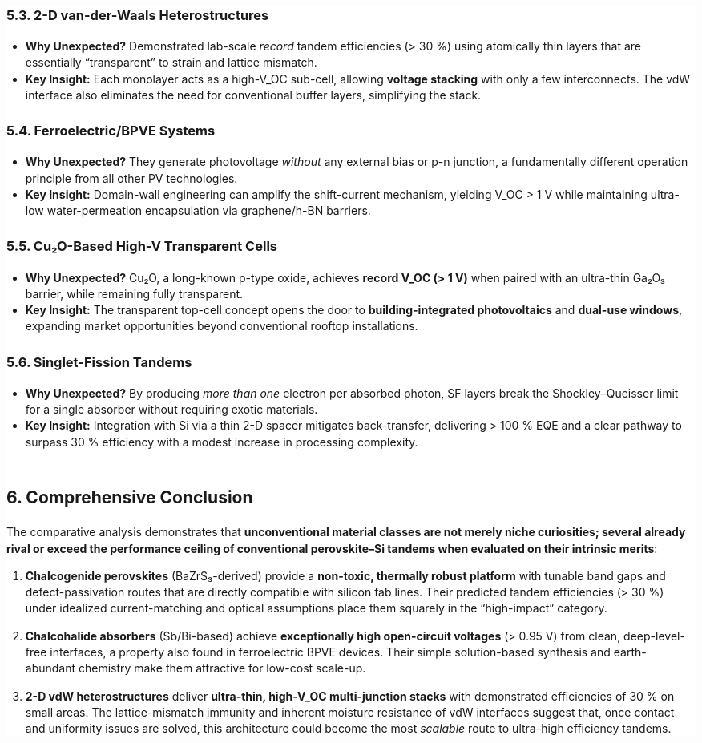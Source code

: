### 5.3. 2-D van-der-Waals Heterostructures

* **Why Unexpected?**  Demonstrated lab-scale *record* tandem efficiencies (> 30 %) using atomically thin layers that are essentially “transparent” to strain and lattice mismatch.
* **Key Insight:** Each monolayer acts as a high-V_OC sub-cell, allowing **voltage stacking** with only a few interconnects.  The vdW interface also eliminates the need for conventional buffer layers, simplifying the stack.

### 5.4. Ferroelectric/BPVE Systems

* **Why Unexpected?**  They generate photovoltage *without* any external bias or p-n junction, a fundamentally different operation principle from all other PV technologies.
* **Key Insight:** Domain-wall engineering can amplify the shift-current mechanism, yielding V_OC > 1 V while maintaining ultra-low water-permeation encapsulation via graphene/h-BN barriers.

### 5.5. Cu₂O-Based High-V Transparent Cells

* **Why Unexpected?**  Cu₂O, a long-known p-type oxide, achieves **record V_OC (> 1 V)** when paired with an ultra-thin Ga₂O₃ barrier, while remaining fully transparent.
* **Key Insight:** The transparent top-cell concept opens the door to **building-integrated photovoltaics** and **dual-use windows**, expanding market opportunities beyond conventional rooftop installations.

### 5.6. Singlet-Fission Tandems

* **Why Unexpected?**  By producing *more than one* electron per absorbed photon, SF layers break the Shockley–Queisser limit for a single absorber without requiring exotic materials.
* **Key Insight:** Integration with Si via a thin 2-D spacer mitigates back-transfer, delivering > 100 % EQE and a clear pathway to surpass 30 % efficiency with a modest increase in processing complexity.

---

## 6. Comprehensive Conclusion

The comparative analysis demonstrates that **unconventional material classes are not merely niche curiosities; several already rival or exceed the performance ceiling of conventional perovskite–Si tandems when evaluated on their intrinsic merits**:

1. **Chalcogenide perovskites** (BaZrS₃-derived) provide a **non-toxic, thermally robust platform** with tunable band gaps and defect-passivation routes that are directly compatible with silicon fab lines.  Their predicted tandem efficiencies (> 30 %) under idealized current-matching and optical assumptions place them squarely in the “high-impact” category.

2. **Chalcohalide absorbers** (Sb/Bi-based) achieve **exceptionally high open-circuit voltages** (> 0.95 V) from clean, deep-level-free interfaces, a property also found in ferroelectric BPVE devices.  Their simple solution-based synthesis and earth-abundant chemistry make them attractive for low-cost scale-up.

3. **2-D vdW heterostructures** deliver **ultra-thin, high-V_OC multi-junction stacks** with demonstrated efficiencies of 30 % on small areas.  The lattice-mismatch immunity and inherent moisture resistance of vdW interfaces suggest that, once contact and uniformity issues are solved, this architecture could become the most *scalable* route to ultra-high efficiency tandems.
